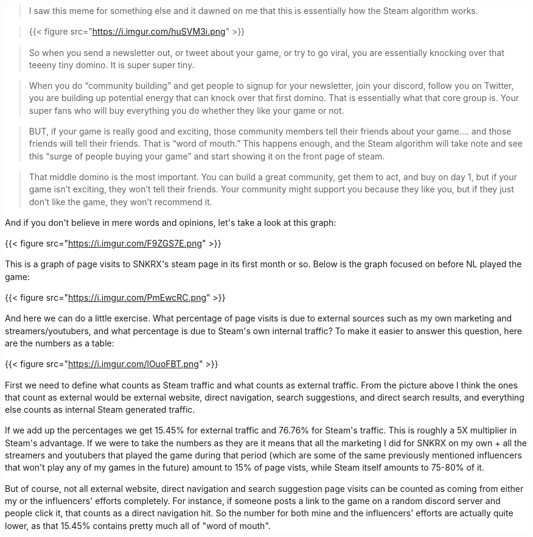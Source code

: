> I saw this meme for something else and it dawned on me that this is essentially how the Steam algorithm works.

> {{< figure src="https://i.imgur.com/huSVM3i.png" >}}

> So when you send a newsletter out, or tweet about your game, or try to go viral, you are essentially knocking over that teeeny tiny domino. It is super super tiny. 

> When you do “community building” and get people to signup for your newsletter, join your discord, follow you on Twitter, you are building up potential energy that can knock over that first domino. That is essentially what that core group is. Your super fans who will buy everything you do whether they like your game or not.

> BUT, if your game is really good and exciting, those community members tell their friends about your game…. and those friends will tell their friends. That is “word of mouth.”
This happens enough, and the Steam algorithm will take note and see this “surge of people buying your game” and start showing it on the front page of steam.

> That middle domino is the most important. You can build a great community, get them to act, and buy on day 1, but if your game isn’t exciting, they won’t tell their friends. 
Your community might support you because they like you, but if they just don’t like the game, they won’t recommend it. 

And if you don't believe in mere words and opinions, let's take a look at this graph:

{{< figure src="https://i.imgur.com/F9ZGS7E.png" >}}

This is a graph of page visits to SNKRX's steam page in its first month or so. Below is the graph focused on before NL played the game:

{{< figure src="https://i.imgur.com/PmEwcRC.png" >}}

And here we can do a little exercise. What percentage of page visits is due to external sources such as my own marketing and streamers/youtubers, and what percentage is due to Steam's own internal traffic?
To make it easier to answer this question, here are the numbers as a table:

{{< figure src="https://i.imgur.com/lOuoFBT.png" >}}

First we need to define what counts as Steam traffic and what counts as external traffic. From the picture above I think the ones that count as external would be external website, direct navigation, search suggestions,
and direct search results, and everything else counts as internal Steam generated traffic.

If we add up the percentages we get 15.45% for external traffic and 76.76% for Steam's traffic. This is roughly a 5X multiplier in Steam's advantage. If we were to take the numbers as they are it means that all the
marketing I did for SNKRX on my own + all the streamers and youtubers that played the game during that period (which are some of the same previously mentioned influencers that won't play any of my games in the future) amount to 15%
of page vists, while Steam itself amounts to 75-80% of it.

But of course, not all external website, direct navigation and search suggestion page visits can be counted as coming from either my or the influencers' efforts completely. For instance, if someone posts a link to the game
on a random discord server and people click it, that counts as a direct navigation hit. So the number for both mine and the influencers' efforts are actually quite lower, as that 15.45% contains pretty much all of "word of mouth".
